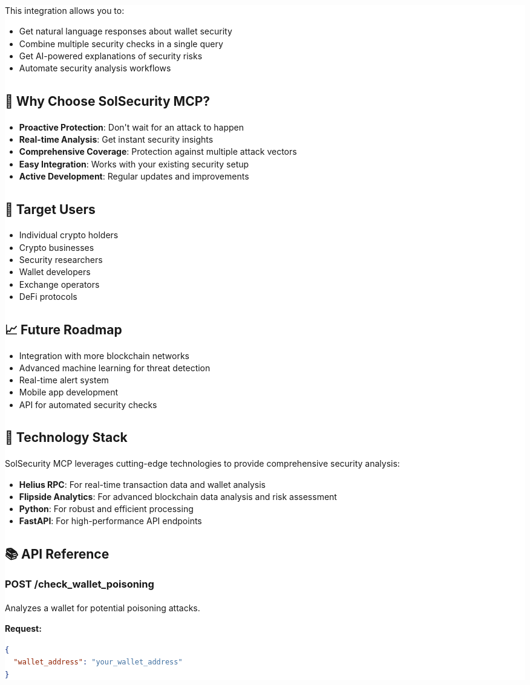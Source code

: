 This integration allows you to:
- Get natural language responses about wallet security
- Combine multiple security checks in a single query
- Get AI-powered explanations of security risks
- Automate security analysis workflows

## 🌟 Why Choose SolSecurity MCP?

- **Proactive Protection**: Don't wait for an attack to happen
- **Real-time Analysis**: Get instant security insights
- **Comprehensive Coverage**: Protection against multiple attack vectors
- **Easy Integration**: Works with your existing security setup
- **Active Development**: Regular updates and improvements

## 🎯 Target Users

- Individual crypto holders
- Crypto businesses
- Security researchers
- Wallet developers
- Exchange operators
- DeFi protocols

## 📈 Future Roadmap

- Integration with more blockchain networks
- Advanced machine learning for threat detection
- Real-time alert system
- Mobile app development
- API for automated security checks

## 🔧 Technology Stack

SolSecurity MCP leverages cutting-edge technologies to provide comprehensive security analysis:

- **Helius RPC**: For real-time transaction data and wallet analysis
- **Flipside Analytics**: For advanced blockchain data analysis and risk assessment
- **Python**: For robust and efficient processing
- **FastAPI**: For high-performance API endpoints

## 📚 API Reference

### POST /check_wallet_poisoning

Analyzes a wallet for potential poisoning attacks.

**Request:**
```json
{
  "wallet_address": "your_wallet_address"
}
```

